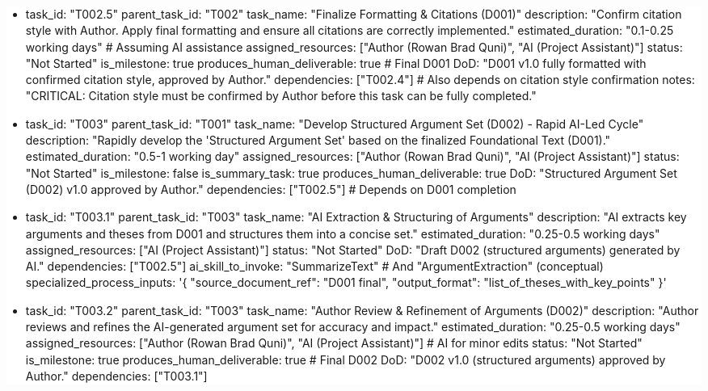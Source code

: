 
  - task_id: "T002.5"
    parent_task_id: "T002"
    task_name: "Finalize Formatting & Citations (D001)"
    description: "Confirm citation style with Author. Apply final formatting and ensure all citations are correctly implemented."
    estimated_duration: "0.1-0.25 working days" # Assuming AI assistance
    assigned_resources: ["Author (Rowan Brad Quni)", "AI (Project Assistant)"]
    status: "Not Started"
    is_milestone: true
    produces_human_deliverable: true # Final D001
    DoD: "D001 v1.0 fully formatted with confirmed citation style, approved by Author."
    dependencies: ["T002.4"] # Also depends on citation style confirmation
    notes: "CRITICAL: Citation style must be confirmed by Author before this task can be fully completed."

  - task_id: "T003"
    parent_task_id: "T001"
    task_name: "Develop Structured Argument Set (D002) - Rapid AI-Led Cycle"
    description: "Rapidly develop the 'Structured Argument Set' based on the finalized Foundational Text (D001)."
    estimated_duration: "0.5-1 working day"
    assigned_resources: ["Author (Rowan Brad Quni)", "AI (Project Assistant)"]
    status: "Not Started"
    is_milestone: false
    is_summary_task: true
    produces_human_deliverable: true
    DoD: "Structured Argument Set (D002) v1.0 approved by Author."
    dependencies: ["T002.5"] # Depends on D001 completion

  - task_id: "T003.1"
    parent_task_id: "T003"
    task_name: "AI Extraction & Structuring of Arguments"
    description: "AI extracts key arguments and theses from D001 and structures them into a concise set."
    estimated_duration: "0.25-0.5 working days"
    assigned_resources: ["AI (Project Assistant)"]
    status: "Not Started"
    DoD: "Draft D002 (structured arguments) generated by AI."
    dependencies: ["T002.5"]
    ai_skill_to_invoke: "SummarizeText" # And "ArgumentExtraction" (conceptual)
    specialized_process_inputs: '{ "source_document_ref": "D001 final", "output_format": "list_of_theses_with_key_points" }'

  - task_id: "T003.2"
    parent_task_id: "T003"
    task_name: "Author Review & Refinement of Arguments (D002)"
    description: "Author reviews and refines the AI-generated argument set for accuracy and impact."
    estimated_duration: "0.25-0.5 working days"
    assigned_resources: ["Author (Rowan Brad Quni)", "AI (Project Assistant)"] # AI for minor edits
    status: "Not Started"
    is_milestone: true
    produces_human_deliverable: true # Final D002
    DoD: "D002 v1.0 (structured arguments) approved by Author."
    dependencies: ["T003.1"]
